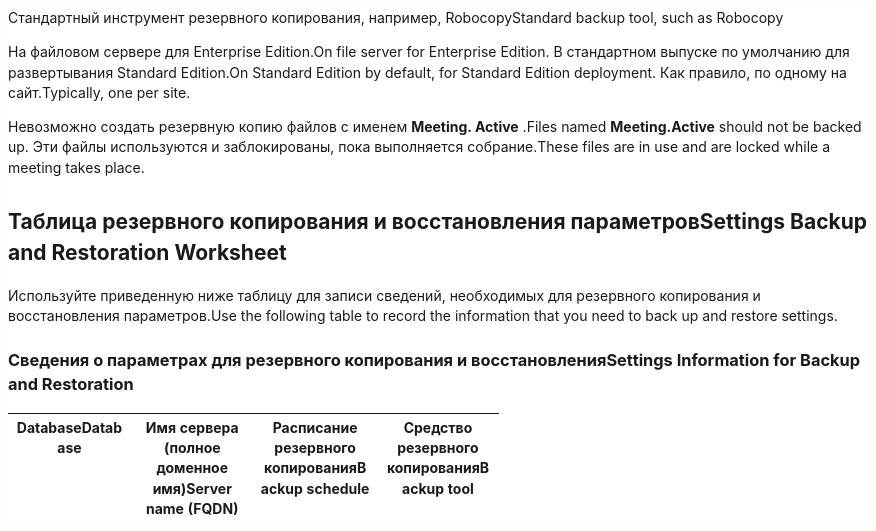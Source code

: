 <td></td>
<td></td>
<td><p><span data-ttu-id="8c933-163">Стандартный инструмент резервного копирования, например, Robocopy</span><span class="sxs-lookup"><span data-stu-id="8c933-163">Standard backup tool, such as Robocopy</span></span></p></td>
<td><p><span data-ttu-id="8c933-164">На файловом сервере для Enterprise Edition.</span><span class="sxs-lookup"><span data-stu-id="8c933-164">On file server for Enterprise Edition.</span></span> <span data-ttu-id="8c933-165">В стандартном выпуске по умолчанию для развертывания Standard Edition.</span><span class="sxs-lookup"><span data-stu-id="8c933-165">On Standard Edition by default, for Standard Edition deployment.</span></span> <span data-ttu-id="8c933-166">Как правило, по одному на сайт.</span><span class="sxs-lookup"><span data-stu-id="8c933-166">Typically, one per site.</span></span></p></td>
<td></td>
<td><p><span data-ttu-id="8c933-167">Невозможно создать резервную копию файлов с именем <strong>Meeting. Active</strong> .</span><span class="sxs-lookup"><span data-stu-id="8c933-167">Files named <strong>Meeting.Active</strong> should not be backed up.</span></span> <span data-ttu-id="8c933-168">Эти файлы используются и заблокированы, пока выполняется собрание.</span><span class="sxs-lookup"><span data-stu-id="8c933-168">These files are in use and are locked while a meeting takes place.</span></span></p></td>
</tr>
</tbody>
</table>


</div>

<div>

## <a name="settings-backup-and-restoration-worksheet"></a><span data-ttu-id="8c933-169">Таблица резервного копирования и восстановления параметров</span><span class="sxs-lookup"><span data-stu-id="8c933-169">Settings Backup and Restoration Worksheet</span></span>

<span data-ttu-id="8c933-170">Используйте приведенную ниже таблицу для записи сведений, необходимых для резервного копирования и восстановления параметров.</span><span class="sxs-lookup"><span data-stu-id="8c933-170">Use the following table to record the information that you need to back up and restore settings.</span></span>

### <a name="settings-information-for-backup-and-restoration"></a><span data-ttu-id="8c933-171">Сведения о параметрах для резервного копирования и восстановления</span><span class="sxs-lookup"><span data-stu-id="8c933-171">Settings Information for Backup and Restoration</span></span>

<table style="width:100%;">
<colgroup>
<col style="width: 14%" />
<col style="width: 14%" />
<col style="width: 14%" />
<col style="width: 14%" />
<col style="width: 14%" />
<col style="width: 14%" />
<col style="width: 14%" />
</colgroup>
<thead>
<tr class="header">
<th><span data-ttu-id="8c933-172">Database</span><span class="sxs-lookup"><span data-stu-id="8c933-172">Database</span></span></th>
<th><span data-ttu-id="8c933-173">Имя сервера (полное доменное имя)</span><span class="sxs-lookup"><span data-stu-id="8c933-173">Server name (FQDN)</span></span></th>
<th><span data-ttu-id="8c933-174">Расписание резервного копирования</span><span class="sxs-lookup"><span data-stu-id="8c933-174">Backup schedule</span></span></th>
<th><span data-ttu-id="8c933-175">Средство резервного копирования</span><span class="sxs-lookup"><span data-stu-id="8c933-175">Backup tool</span></span></th>